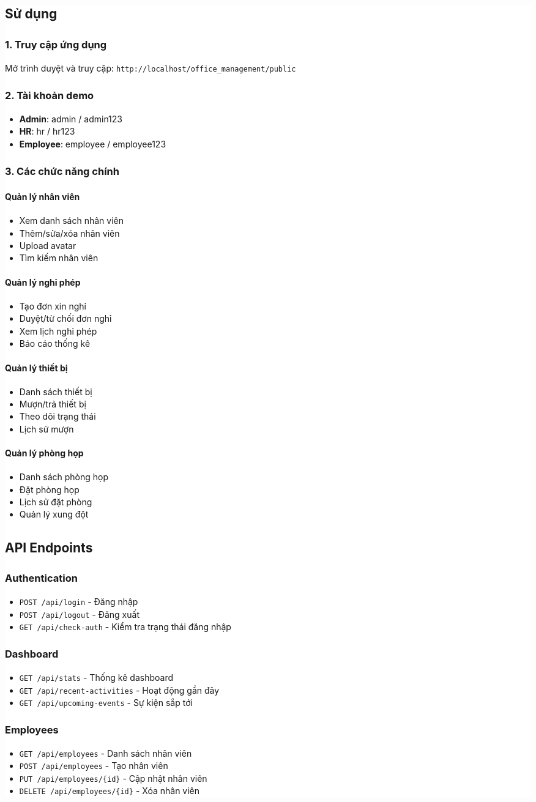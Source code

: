 ## Sử dụng

### 1. Truy cập ứng dụng
Mở trình duyệt và truy cập: `http://localhost/office_management/public`

### 2. Tài khoản demo
- **Admin**: admin / admin123
- **HR**: hr / hr123
- **Employee**: employee / employee123

### 3. Các chức năng chính

#### Quản lý nhân viên
- Xem danh sách nhân viên
- Thêm/sửa/xóa nhân viên
- Upload avatar
- Tìm kiếm nhân viên

#### Quản lý nghỉ phép
- Tạo đơn xin nghỉ
- Duyệt/từ chối đơn nghỉ
- Xem lịch nghỉ phép
- Báo cáo thống kê

#### Quản lý thiết bị
- Danh sách thiết bị
- Mượn/trả thiết bị
- Theo dõi trạng thái
- Lịch sử mượn

#### Quản lý phòng họp
- Danh sách phòng họp
- Đặt phòng họp
- Lịch sử đặt phòng
- Quản lý xung đột

## API Endpoints

### Authentication
- `POST /api/login` - Đăng nhập
- `POST /api/logout` - Đăng xuất
- `GET /api/check-auth` - Kiểm tra trạng thái đăng nhập

### Dashboard
- `GET /api/stats` - Thống kê dashboard
- `GET /api/recent-activities` - Hoạt động gần đây
- `GET /api/upcoming-events` - Sự kiện sắp tới

### Employees
- `GET /api/employees` - Danh sách nhân viên
- `POST /api/employees` - Tạo nhân viên
- `PUT /api/employees/{id}` - Cập nhật nhân viên
- `DELETE /api/employees/{id}` - Xóa nhân viên
